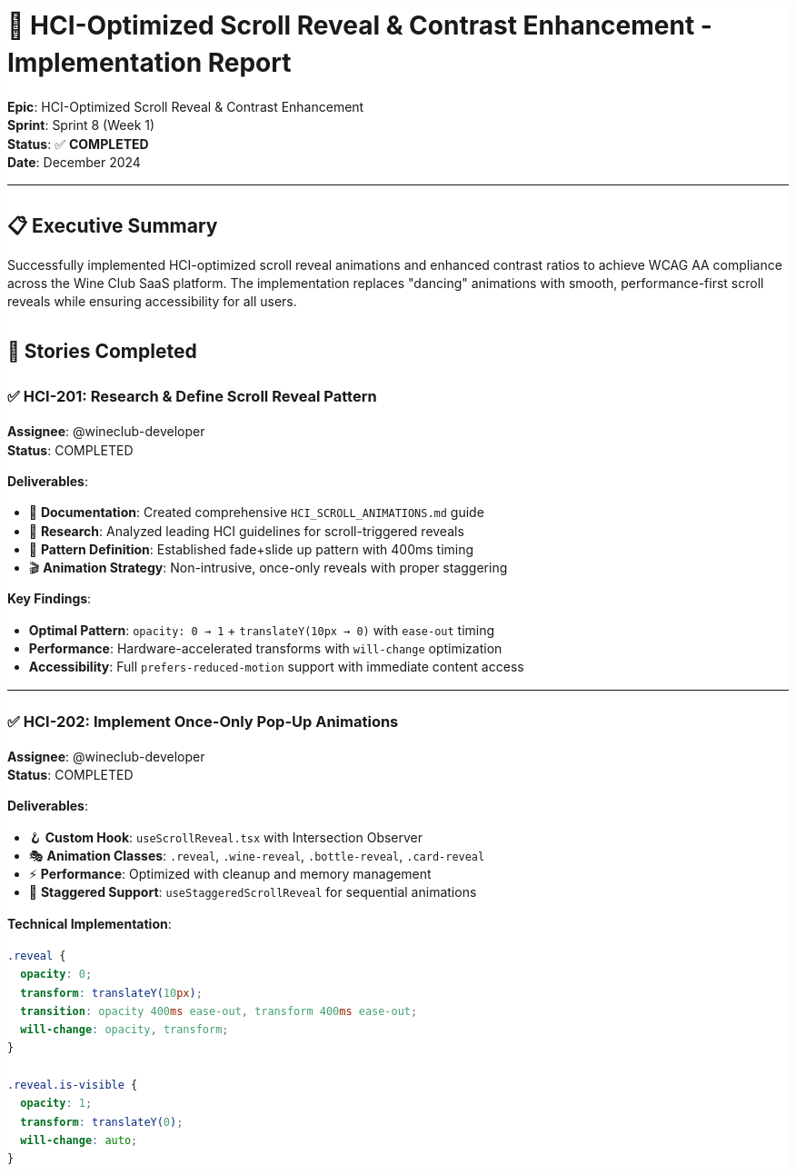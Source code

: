 # 🎯 HCI-Optimized Scroll Reveal & Contrast Enhancement - Implementation Report

**Epic**: HCI-Optimized Scroll Reveal & Contrast Enhancement  
**Sprint**: Sprint 8 (Week 1)  
**Status**: ✅ **COMPLETED**  
**Date**: December 2024

---

## 📋 Executive Summary

Successfully implemented HCI-optimized scroll reveal animations and enhanced contrast ratios to achieve WCAG AA compliance across the Wine Club SaaS platform. The implementation replaces "dancing" animations with smooth, performance-first scroll reveals while ensuring accessibility for all users.

## 🎯 Stories Completed

### ✅ **HCI-201: Research & Define Scroll Reveal Pattern**
**Assignee**: @wineclub-developer  
**Status**: COMPLETED

**Deliverables**:
- 📄 **Documentation**: Created comprehensive `HCI_SCROLL_ANIMATIONS.md` guide
- 🔬 **Research**: Analyzed leading HCI guidelines for scroll-triggered reveals
- 📐 **Pattern Definition**: Established fade+slide up pattern with 400ms timing
- 🎬 **Animation Strategy**: Non-intrusive, once-only reveals with proper staggering

**Key Findings**:
- **Optimal Pattern**: `opacity: 0 → 1` + `translateY(10px → 0)` with `ease-out` timing
- **Performance**: Hardware-accelerated transforms with `will-change` optimization
- **Accessibility**: Full `prefers-reduced-motion` support with immediate content access

---

### ✅ **HCI-202: Implement Once-Only Pop-Up Animations**
**Assignee**: @wineclub-developer  
**Status**: COMPLETED

**Deliverables**:
- 🪝 **Custom Hook**: `useScrollReveal.tsx` with Intersection Observer
- 🎭 **Animation Classes**: `.reveal`, `.wine-reveal`, `.bottle-reveal`, `.card-reveal`
- ⚡ **Performance**: Optimized with cleanup and memory management
- 🔄 **Staggered Support**: `useStaggeredScrollReveal` for sequential animations

**Technical Implementation**:
```css
.reveal {
  opacity: 0;
  transform: translateY(10px);
  transition: opacity 400ms ease-out, transform 400ms ease-out;
  will-change: opacity, transform;
}

.reveal.is-visible {
  opacity: 1;
  transform: translateY(0);
  will-change: auto;
}
```
